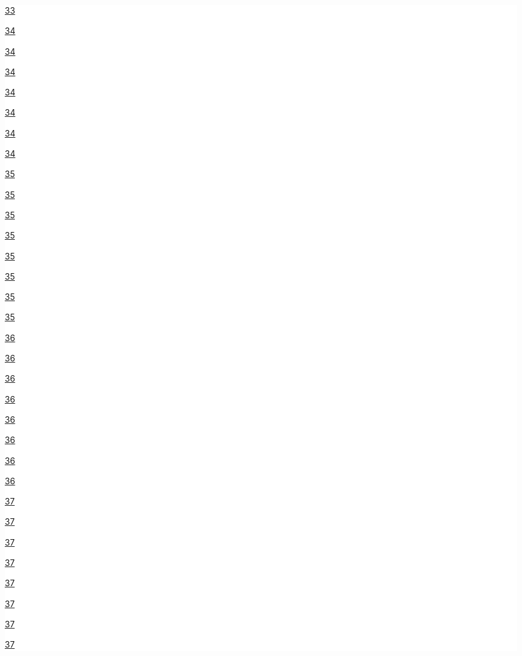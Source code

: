 [33](#obtain-api-invokers-security-information-using-obtain_api_invoker_info-service-operation)

[34](#revoke_authentication)

[34](#general-16)

[34](#invalidate-authorization-using-revoke_authorization-service-operation)

[34](#capif_monitoring_api)

[34](#capif_logging_api_invocation_api)

[34](#service-description-5)

[34](#overview-6)

[35](#service-operations-5)

[35](#introduction-6)

[35](#log_api_invocation_api)

[35](#general-17)

[35](#logging-service-api-invocations-using-log_api_invocation-service-operation)

[35](#capif_auditing_api)

[35](#service-description-6)

[35](#overview-7)

[36](#service-operations-6)

[36](#introduction-7)

[36](#query_invocation_logs_api)

[36](#general-18)

[36](#query-api-invocation-information-logs-using-query_invocation_logs-service-operation)

[36](#capif_access_control_policy_api)

[36](#service-description-7)

[36](#overview-8)

[37](#service-operations-7)

[37](#introduction-8)

[37](#obtain_access_control_policy)

[37](#general-19)

[37](#api-exposing-function-obtaining-access-control-policy-from-the-capif-core-function-using-obtain_access_control_policy-service-operation)

[37](#related-events)

[37](#capif_api_provider_management_api)

[37](#service-description-8)
